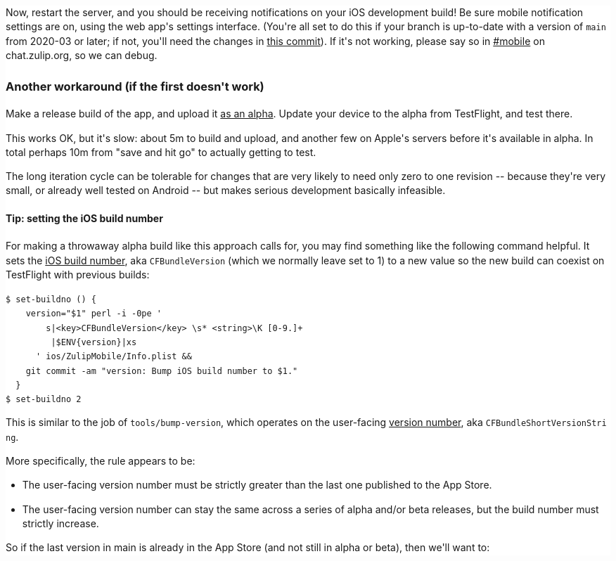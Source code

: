 Now, restart the server, and you should be receiving notifications on
your iOS development build! Be sure mobile notification settings are
on, using the web app's settings interface. (You're all set to do this
if your branch is up-to-date with a version of `main` from 2020-03
or later; if not, you'll need the changes in [this
commit](https://github.com/zulip/zulip/commit/23ba2b63c5c10f43b02a2bb2c470cc6ff597d839)).
If it's not working, please say so in
[#mobile](https://chat.zulip.org/#narrow/stream/48-mobile) on
chat.zulip.org, so we can debug.

### Another workaround (if the first doesn't work)

Make a release build of the app, and upload it [as an alpha][].
Update your device to the alpha from TestFlight, and test there.

[as an alpha]: release.md#build-and-upload-alpha-ios

This works OK, but it's slow: about 5m to build and upload, and
another few on Apple's servers before it's available in alpha.  In
total perhaps 10m from "save and hit go" to actually getting to test.

The long iteration cycle can be tolerable for changes that are very
likely to need only zero to one revision -- because they're very
small, or already well tested on Android -- but makes serious
development basically infeasible.


#### Tip: setting the iOS build number

For making a throwaway alpha build like this approach calls for, you
may find something like the following command helpful.  It sets the
[iOS build number][], aka `CFBundleVersion` (which we normally leave
set to 1) to a new value so the new build can coexist on TestFlight
with previous builds:

    $ set-buildno () {
        version="$1" perl -i -0pe '
            s|<key>CFBundleVersion</key> \s* <string>\K [0-9.]+
             |$ENV{version}|xs
          ' ios/ZulipMobile/Info.plist &&
        git commit -am "version: Bump iOS build number to $1."
      }
    $ set-buildno 2

This is similar to the job of `tools/bump-version`, which operates on
the user-facing [version number][], aka `CFBundleShortVersionString`.

More specifically, the rule appears to be:

 * The user-facing version number must be strictly greater than the
   last one published to the App Store.

 * The user-facing version number can stay the same across a series of
   alpha and/or beta releases, but the build number must strictly
   increase.

So if the last version in main is already in the App Store (and not
still in alpha or beta), then we'll want to:


[iOS build number]: https://developer.apple.com/documentation/bundleresources/information_property_list/cfbundleversion
[version number]: https://developer.apple.com/documentation/bundleresources/information_property_list/cfbundleshortversionstring